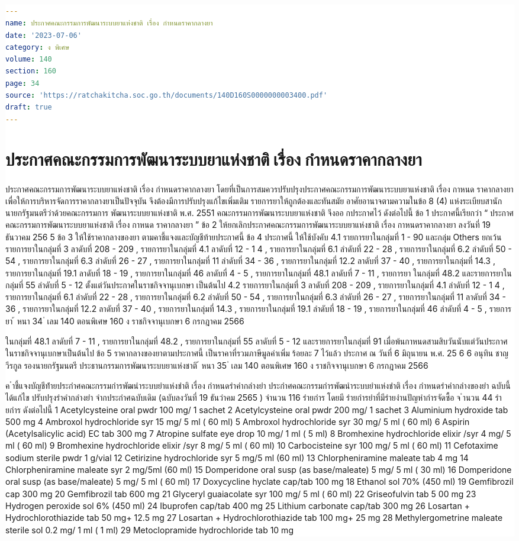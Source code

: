 ```yaml
---
name: ประกาศคณะกรรมการพัฒนาระบบยาแห่งชาติ เรื่อง กำหนดราคากลางยา
date: '2023-07-06'
category: ง พิเศษ
volume: 140
section: 160
page: 34
source: 'https://ratchakitcha.soc.go.th/documents/140D160S0000000003400.pdf'
draft: true
---
```


# ประกาศคณะกรรมการพัฒนาระบบยาแห่งชาติ เรื่อง กำหนดราคากลางยา

ประกาศคณะกรรมการพัฒนาระบบยาแห่งชาติ เรื่อง กำหนดราคากลางยา โดยที่เป็นการสมควรปรับปรุงประกาศคณะกรรมการพัฒนาระบบยาแห่งชาติ เรื่อง กาหนด ราคากลางยา เพื่อให้การบริหารจัดการราคากลางยาเป็นปัจจุบัน จึงต้องมีการปรับปรุงแก้ไขเพิ่มเติม รายการยาให้ถูกต้องและทันสมัย อาศัยอานาจตามความในข้อ 8 (4) แห่งระเบียบสานักนายกรัฐมนตรีว่าด้วยคณะกรรมการ พัฒนาระบบยาแห่งชาติ พ.ศ. 2551 คณะกรรมการพัฒนาระบบยาแห่งชาติ จึงออ กประกาศไว้ ดังต่อไปนี้ ข้อ 1 ประกาศนี้เรียกว่า “ ประกาศคณะกรรมการพัฒนาระบบยาแห่งชาติ เรื่อง กาหนด ราคากลางยา ” ข้อ 2 ให้ยกเลิกประกาศคณะกรรมการพัฒนาระบบยาแห่งชาติ เรื่อง กาหนดราคากลางยา ลงวันที่ 19 ธันวาคม 256 5 ข้อ 3 ให้ใช้ราคากลางของยา ตามคาชี้แจงและบัญชีท้ายประกาศนี้ ข้อ 4 ประกาศนี้ ให้ใช้บังคับ 4.1 รายการยาในกลุ่มที่ 1 - 90 และกลุ่ม Others ยกเว้นรายการยาในกลุ่มที่ 3 ลาดับที่ 208 - 209 , รายการยาในกลุ่มที่ 4.1 ลาดับที่ 12 - 1 4 , รายการยาในกลุ่มที่ 6.1 ลำดับที่ 22 - 28 , รายการยาในกลุ่มที่ 6.2 ลำดับที่ 50 - 54 , รายการยาในกลุ่มที่ 6.3 ลำดับที่ 26 - 27 , รายการยาในกลุ่มที่ 11 ลำดับที่ 34 - 36 , รายการยาในกลุ่มที่ 12.2 ลาดับที่ 37 - 40 , รายการยาในกลุ่มที่ 14.3 , รายการยาในกลุ่มที่ 19.1 ลาดับที่ 18 - 19 , รายการยาในกลุ่มที่ 46 ลาดับที่ 4 - 5 , รายการยาในกลุ่มที่ 48.1 ลาดับที่ 7 - 11 , รายการยา ในกลุ่มที่ 48.2 และรายการยาในกลุ่มที่ 55 ลำดับที่ 5 - 12 ตั้งแต่วันประกาศในราชกิจจานุเบกษา เป็นต้นไป 4.2 รายการยาในกลุ่มที่ 3 ลาดับที่ 208 - 209 , รายการยาในกลุ่มที่ 4.1 ลำดับที่ 12 - 1 4 , รายการยาในกลุ่มที่ 6.1 ลำดับที่ 22 - 28 , รายการยาในกลุ่มที่ 6.2 ลำดับที่ 50 - 54 , รายการยาในกลุ่มที่ 6.3 ลำดับที่ 26 - 27 , รายการยาในกลุ่มที่ 11 ลาดับที่ 34 - 36 , รายการยาในกลุ่มที่ 12.2 ลาดับที่ 37 - 40 , รายการยาในกลุ่มที่ 14.3 , รายการยาในกลุ่มที่ 19.1 ลำดับที่ 18 - 19 , รายการยาในกลุ่มที่ 46 ลำดับที่ 4 - 5 , รายการยา ้ หนา 34 ่ เลม 140 ตอนพิเศษ 160 ง ราชกิจจานุเบกษา 6 กรกฎาคม 2566

ในกลุ่มที่ 48.1 ลาดับที่ 7 - 11 , รายการยาในกลุ่มที่ 48.2 , รายการยาในกลุ่มที่ 55 ลาดับที่ 5 - 12 และรายการยาในกลุ่มที่ 91 เมื่อพ้นกาหนดสามสิบวันนับแต่วันประกาศในราชกิจจานุเบกษาเป็นต้นไป ข้อ 5 ราคากลางของยาตามประกาศนี้ เป็นราคาที่รวมภาษีมูลค่าเพิ่ม ร้อยละ 7 ไว้แล้ว ประกาศ ณ วันที่ 6 มิถุนายน พ.ศ. 25 6 6 อนุทิน ชาญวีรกูล รองนายกรัฐมนตรี ประธานกรรมการพัฒนาระบบยาแห่งชาติ ้ หนา 35 ่ เลม 140 ตอนพิเศษ 160 ง ราชกิจจานุเบกษา 6 กรกฎาคม 2566

ค ําชี้แจงบัญชีท้ํายประกําศคณะกรรมกํารพัฒนําระบบยําแห่งชําติ เรื่อง กําหนดรําคํากลํางยํา ประกําศคณะกรรมกํารพัฒนําระบบยําแห่งชําติ เรื่อง กําหนดรําคํากลํางของยํา ฉบับนี้ ได้แก้ไข ปรับปรุงรําคํากลํางยํา จํากประกําศฉบับเดิม (ฉบับลงวันที่ 19 ธันวําคม 2565 ) จํานวน 116 รํายกําร โดยมี รํายกํารยําที่มีรํายงํานปัญหํากํารจัดซื้อ จ ํานวน 44 รํายกําร ดังต่อไปนี้ 1 Acetylcysteine oral pwdr 100 mg/ 1 sachet 2 Acetylcysteine oral pwdr 200 mg/ 1 sachet 3 Aluminium hydroxide tab 500 mg 4 Ambroxol hydrochloride syr 15 mg/ 5 ml ( 60 ml) 5 Ambroxol hydrochloride syr 30 mg/ 5 ml ( 60 ml) 6 Aspirin (Acetylsalicylic acid) EC tab 300 mg 7 Atropine sulfate eye drop 10 mg/ 1 ml ( 5 ml) 8 Bromhexine hydrochloride elixir /syr 4 mg/ 5 ml ( 60 ml) 9 Bromhexine hydrochloride elixir /syr 8 mg/ 5 ml ( 60 ml) 10 Carbocisteine syr 100 mg/ 5 ml ( 60 ml) 11 Cefotaxime sodium sterile pwdr 1 g/vial 12 Cetirizine hydrochloride syr 5 mg/5 ml (60 ml) 13 Chlorpheniramine maleate tab 4 mg 14 Chlorpheniramine maleate syr 2 mg/5ml (60 ml) 15 Domperidone oral susp (as base/maleate) 5 mg/ 5 ml ( 30 ml) 16 Domperidone oral susp (as base/maleate) 5 mg/ 5 ml ( 60 ml) 17 Doxycycline hyclate cap/tab 100 mg 18 Ethanol sol 70% (450 ml) 19 Gemfibrozil cap 300 mg 20 Gemfibrozil tab 600 mg 21 Glyceryl guaiacolate syr 100 mg/ 5 ml ( 60 ml) 22 Griseofulvin tab 5 00 mg 23 Hydrogen peroxide sol 6% (450 ml) 24 Ibuprofen cap/tab 400 mg 25 Lithium carbonate cap/tab 300 mg 26 Losartan + Hydrochlorothiazide tab 50 mg+ 12.5 mg 27 Losartan + Hydrochlorothiazide tab 100 mg+ 25 mg 28 Methylergometrine maleate sterile sol 0.2 mg/ 1 ml ( 1 ml) 29 Metoclopramide hydrochloride tab 10 mg
